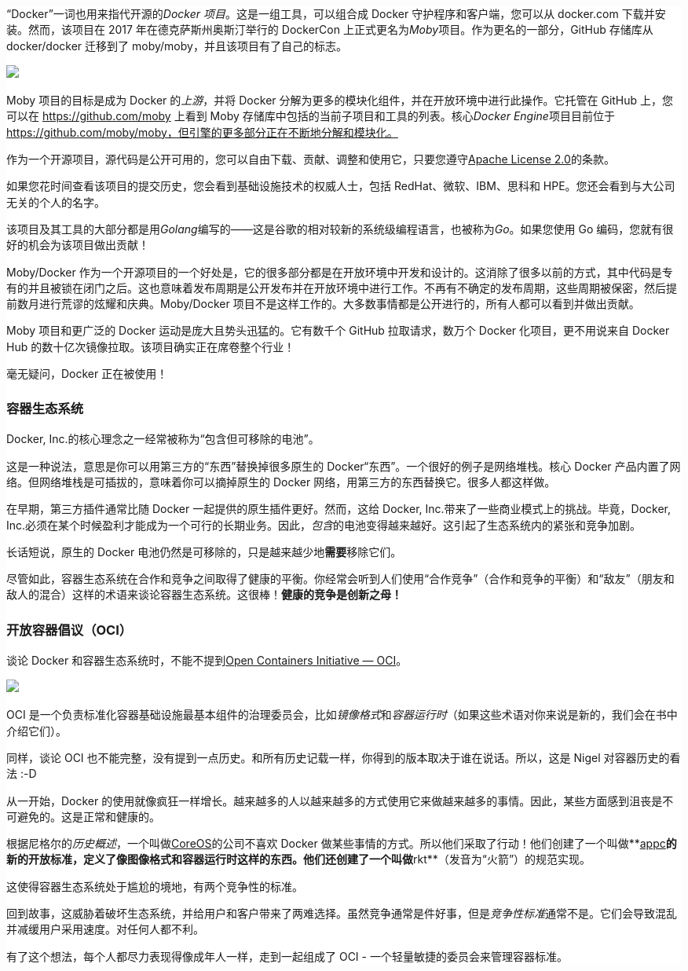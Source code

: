 “Docker”一词也用来指代开源的*Docker 项目*。这是一组工具，可以组合成 Docker 守护程序和客户端，您可以从 docker.com 下载并安装。然而，该项目在 2017 年在德克萨斯州奥斯汀举行的 DockerCon 上正式更名为*Moby*项目。作为更名的一部分，GitHub 存储库从 docker/docker 迁移到了 moby/moby，并且该项目有了自己的标志。

![](img/figure2-3.png)

Moby 项目的目标是成为 Docker 的*上游*，并将 Docker 分解为更多的模块化组件，并在开放环境中进行此操作。它托管在 GitHub 上，您可以在 https://github.com/moby 上看到 Moby 存储库中包括的当前子项目和工具的列表。核心*Docker Engine*项目目前位于 https://github.com/moby/moby，但引擎的更多部分正在不断地分解和模块化。

作为一个开源项目，源代码是公开可用的，您可以自由下载、贡献、调整和使用它，只要您遵守[Apache License 2.0](https://github.com/docker/docker/blob/master/LICENSE)的条款。

如果您花时间查看该项目的提交历史，您会看到基础设施技术的权威人士，包括 RedHat、微软、IBM、思科和 HPE。您还会看到与大公司无关的个人的名字。

该项目及其工具的大部分都是用*Golang*编写的——这是谷歌的相对较新的系统级编程语言，也被称为*Go*。如果您使用 Go 编码，您就有很好的机会为该项目做出贡献！

Moby/Docker 作为一个开源项目的一个好处是，它的很多部分都是在开放环境中开发和设计的。这消除了很多以前的方式，其中代码是专有的并且被锁在闭门之后。这也意味着发布周期是公开发布并在开放环境中进行工作。不再有不确定的发布周期，这些周期被保密，然后提前数月进行荒谬的炫耀和庆典。Moby/Docker 项目不是这样工作的。大多数事情都是公开进行的，所有人都可以看到并做出贡献。

Moby 项目和更广泛的 Docker 运动是庞大且势头迅猛的。它有数千个 GitHub 拉取请求，数万个 Docker 化项目，更不用说来自 Docker Hub 的数十亿次镜像拉取。该项目确实正在席卷整个行业！

毫无疑问，Docker 正在被使用！

### 容器生态系统

Docker, Inc.的核心理念之一经常被称为“包含但可移除的电池”。

这是一种说法，意思是你可以用第三方的“东西”替换掉很多原生的 Docker“东西”。一个很好的例子是网络堆栈。核心 Docker 产品内置了网络。但网络堆栈是可插拔的，意味着你可以摘掉原生的 Docker 网络，用第三方的东西替换它。很多人都这样做。

在早期，第三方插件通常比随 Docker 一起提供的原生插件更好。然而，这给 Docker, Inc.带来了一些商业模式上的挑战。毕竟，Docker, Inc.必须在某个时候盈利才能成为一个可行的长期业务。因此，*包含*的电池变得越来越好。这引起了生态系统内的紧张和竞争加剧。

长话短说，原生的 Docker 电池仍然是可移除的，只是越来越少地**需要**移除它们。

尽管如此，容器生态系统在合作和竞争之间取得了健康的平衡。你经常会听到人们使用“合作竞争”（合作和竞争的平衡）和“敌友”（朋友和敌人的混合）这样的术语来谈论容器生态系统。这很棒！**健康的竞争是创新之母！**

### 开放容器倡议（OCI）

谈论 Docker 和容器生态系统时，不能不提到[Open Containers Initiative — OCI](https://www.opencontainers.org)。

![](img/figure2-4.png)

OCI 是一个负责标准化容器基础设施最基本组件的治理委员会，比如*镜像格式*和*容器运行时*（如果这些术语对你来说是新的，我们会在书中介绍它们）。

同样，谈论 OCI 也不能完整，没有提到一点历史。和所有历史记载一样，你得到的版本取决于谁在说话。所以，这是 Nigel 对容器历史的看法 :-D

从一开始，Docker 的使用就像疯狂一样增长。越来越多的人以越来越多的方式使用它来做越来越多的事情。因此，某些方面感到沮丧是不可避免的。这是正常和健康的。

根据尼格尔的*历史概述*，一个叫做[CoreOS](https://coreos.com)的公司不喜欢 Docker 做某些事情的方式。所以他们采取了行动！他们创建了一个叫做**[appc](https://github.com/appc/spec/)**的新的开放标准，定义了像图像格式和容器运行时这样的东西。他们还创建了一个叫做**rkt**（发音为“火箭”）的规范实现。

这使得容器生态系统处于尴尬的境地，有两个竞争性的标准。

回到故事，这威胁着破坏生态系统，并给用户和客户带来了两难选择。虽然竞争通常是件好事，但是*竞争性标准*通常不是。它们会导致混乱并减缓用户采用速度。对任何人都不利。

有了这个想法，每个人都尽力表现得像成年人一样，走到一起组成了 OCI - 一个轻量敏捷的委员会来管理容器标准。

